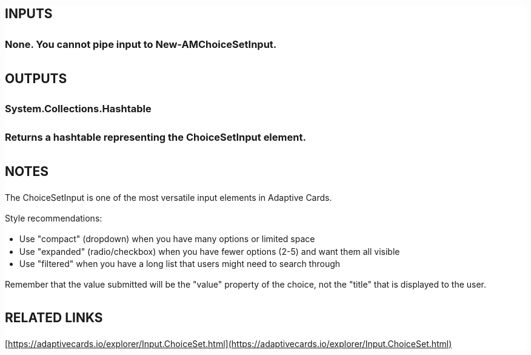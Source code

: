 ## INPUTS

### None. You cannot pipe input to New-AMChoiceSetInput.

## OUTPUTS

### System.Collections.Hashtable

### Returns a hashtable representing the ChoiceSetInput element.

## NOTES

The ChoiceSetInput is one of the most versatile input elements in Adaptive Cards.

Style recommendations:

- Use "compact" (dropdown) when you have many options or limited space
- Use "expanded" (radio/checkbox) when you have fewer options (2-5) and want them all visible
- Use "filtered" when you have a long list that users might need to search through

Remember that the value submitted will be the "value" property of the choice, not the "title"
that is displayed to the user.

## RELATED LINKS

[https://adaptivecards.io/explorer/Input.ChoiceSet.html](https://adaptivecards.io/explorer/Input.ChoiceSet.html)
